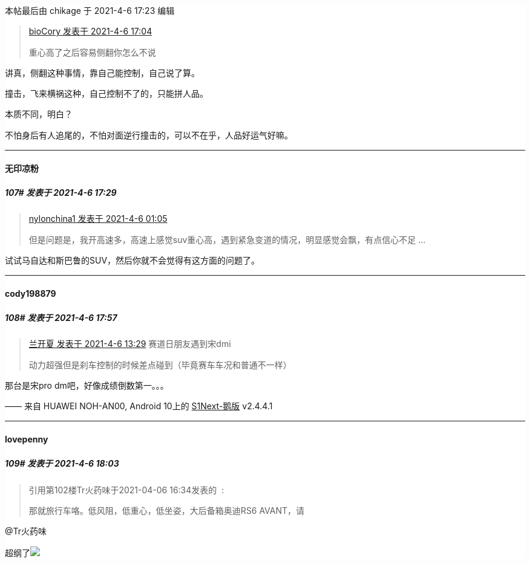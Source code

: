 
 本帖最后由 chikage 于 2021-4-6 17:23 编辑 
<blockquote><a href="httphttps://bbs.saraba1st.com/2b/forum.php?mod=redirect&amp;goto=findpost&amp;pid=50850884&amp;ptid=1997437" target="_blank">bioCory 发表于 2021-4-6 17:04</a>

重心高了之后容易侧翻你怎么不说</blockquote>
讲真，侧翻这种事情，靠自己能控制，自己说了算。


撞击，飞来横祸这种，自己控制不了的，只能拼人品。


本质不同，明白？

不怕身后有人追尾的，不怕对面逆行撞击的，可以不在乎，人品好运气好嘛。


*****

####  无印凉粉  
##### 107#       发表于 2021-4-6 17:29


<blockquote><a href="httphttps://bbs.saraba1st.com/2b/forum.php?mod=redirect&amp;goto=findpost&amp;pid=50844318&amp;ptid=1997437" target="_blank">nylonchina1 发表于 2021-4-6 01:05</a>

但是问题是，我开高速多，高速上感觉suv重心高，遇到紧急变道的情况，明显感觉会飘，有点信心不足 ...</blockquote>
试试马自达和斯巴鲁的SUV，然后你就不会觉得有这方面的问题了。


*****

####  cody198879  
##### 108#       发表于 2021-4-6 17:57


<blockquote><a href="httphttps://bbs.saraba1st.com/2b/forum.php?mod=redirect&amp;goto=findpost&amp;pid=50848439&amp;ptid=1997437" target="_blank">兰开夏 发表于 2021-4-6 13:29</a>
赛道日朋友遇到宋dmi


动力超强但是刹车控制的时候差点碰到（毕竟赛车车况和普通不一样）</blockquote>
那台是宋pro dm吧，好像成绩倒数第一。。。

—— 来自 HUAWEI NOH-AN00, Android 10上的 [S1Next-鹅版](https://github.com/ykrank/S1-Next/releases) v2.4.4.1


*****

####  lovepenny  
##### 109#       发表于 2021-4-6 18:03


<blockquote>引用第102楼Tr火药味于2021-04-06 16:34发表的  :

那就旅行车咯。低风阻，低重心，低坐姿，大后备箱奥迪RS6 AVANT，请</blockquote>
@Tr火药味

超纲了<img src="https://static.saraba1st.com/image/smiley/face2017/044.png" referrerpolicy="no-referrer">
